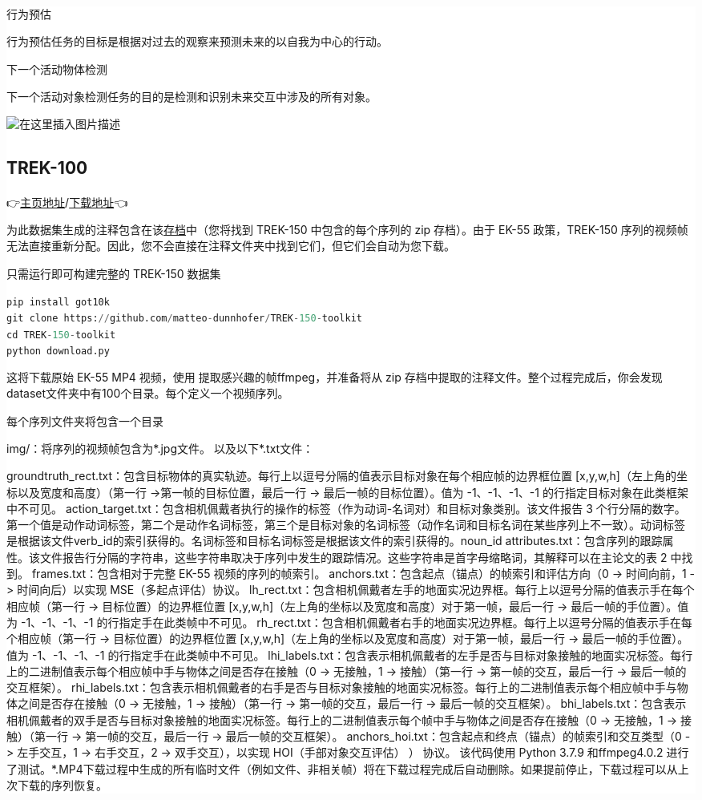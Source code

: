 
行为预估

行为预估任务的目标是根据对过去的观察来预测未来的以自我为中心的行动。


下一个活动物体检测

下一个活动对象检测任务的目的是检测和识别未来交互中涉及的所有对象。

![在这里插入图片描述](https://cyfedu-dlut.github.io/PersonalWeb/images/1acf3be866f856ee6a501f8e523beab2.png#pic_center)


## TREK-100

👉[主页地址](https://machinelearning.uniud.it/datasets/trek150/)/[下载地址](https://machinelearning.uniud.it/datasets/trek150/TREK-150-annotations.zip)👈

为此数据集生成的注释包含在该[存档](https://machinelearning.uniud.it/datasets/trek150/TREK-150-annotations.zip)中（您将找到 TREK-150 中包含的每个序列的 zip 存档）。由于 EK-55 政策，TREK-150 序列的视频帧无法直接重新分配。因此，您不会直接在注释文件夹中找到它们，但它们会自动为您下载。

只需运行即可构建完整的 TREK-150 数据集

~~~python
pip install got10k
git clone https://github.com/matteo-dunnhofer/TREK-150-toolkit
cd TREK-150-toolkit
python download.py
~~~

这将下载原始 EK-55 MP4 视频，使用 提取感兴趣的帧ffmpeg，并准备将从 zip 存档中提取的注释文件。整个过程完成后，你会发现dataset文件夹中有100个目录。每个定义一个视频序列。

每个序列文件夹将包含一个目录

img/：将序列的视频帧包含为*.jpg文件。
以及以下*.txt文件：

groundtruth_rect.txt：包含目标物体的真实轨迹。每行上以逗号分隔的值表示目标对象在每个相应帧的边界框位置 [x,y,w,h]（左上角的坐标以及宽度和高度）（第一行 ->第一帧的目标位置，最后一行 -> 最后一帧的目标位置）。值为 -1、-1、-1、-1 的行指定目标对象在此类框架中不可见。
action_target.txt：包含相机佩戴者执行的操作的标签（作为动词-名词对）和目标对象类别。该文件报告 3 个行分隔的数字。第一个值是动作动词标签，第二个是动作名词标签，第三个是目标对象的名词标签（动作名词和目标名词在某些序列上不一致）。动词标签是根据该文件verb_id的索引获得的。名词标签和目标名词标签是根据该文件的索引获得的。noun_id
attributes.txt：包含序列的跟踪属性。该文件报告行分隔的字符串，这些字符串取决于序列中发生的跟踪情况。这些字符串是首字母缩略词，其解释可以在主论文的表 2 中找到。
frames.txt：包含相对于完整 EK-55 视频的序列的帧索引。
anchors.txt：包含起点（锚点）的帧索引和评估方向（0 -> 时间向前，1 -> 时间向后）以实现 MSE（多起点评估）协议。
lh_rect.txt：包含相机佩戴者左手的地面实况边界框。每行上以逗号分隔的值表示手在每个相应帧（第一行 -> 目标位置）的边界框位置 [x,y,w,h]（左上角的坐标以及宽度和高度）对于第一帧，最后一行 -> 最后一帧的手位置）。值为 -1、-1、-1、-1 的行指定手在此类帧中不可见。
rh_rect.txt：包含相机佩戴者右手的地面实况边界框。每行上以逗号分隔的值表示手在每个相应帧（第一行 -> 目标位置）的边界框位置 [x,y,w,h]（左上角的坐标以及宽度和高度）对于第一帧，最后一行 -> 最后一帧的手位置）。值为 -1、-1、-1、-1 的行指定手在此类帧中不可见。
lhi_labels.txt：包含表示相机佩戴者的左手是否与目标对象接触的地面实况标签。每行上的二进制值表示每个相应帧中手与物体之间是否存在接触（0 -> 无接触，1 -> 接触）（第一行 -> 第一帧的交互，最后一行 -> 最后一帧的交互框架）。
rhi_labels.txt：包含表示相机佩戴者的右手是否与目标对象接触的地面实况标签。每行上的二进制值表示每个相应帧中手与物体之间是否存在接触（0 -> 无接触，1 -> 接触）（第一行 -> 第一帧的交互，最后一行 -> 最后一帧的交互框架）。
bhi_labels.txt：包含表示相机佩戴者的双手是否与目标对象接触的地面实况标签。每行上的二进制值表示每个帧中手与物体之间是否存在接触（0 -> 无接触，1 -> 接触）（第一行 -> 第一帧的交互，最后一行 -> 最后一帧的交互框架）。
anchors_hoi.txt：包含起点和终点（锚点）的帧索引和交互类型（0 -> 左手交互，1 -> 右手交互，2 -> 双手交互），以实现 HOI（手部对象交互评估） ） 协议。
该代码使用 Python 3.7.9 和ffmpeg4.0.2 进行了测试。*.MP4下载过程中生成的所有临时文件（例如文件、非相关帧）将在下载过程完成后自动删除。如果提前停止，下载过程可以从上次下载的序列恢复。
